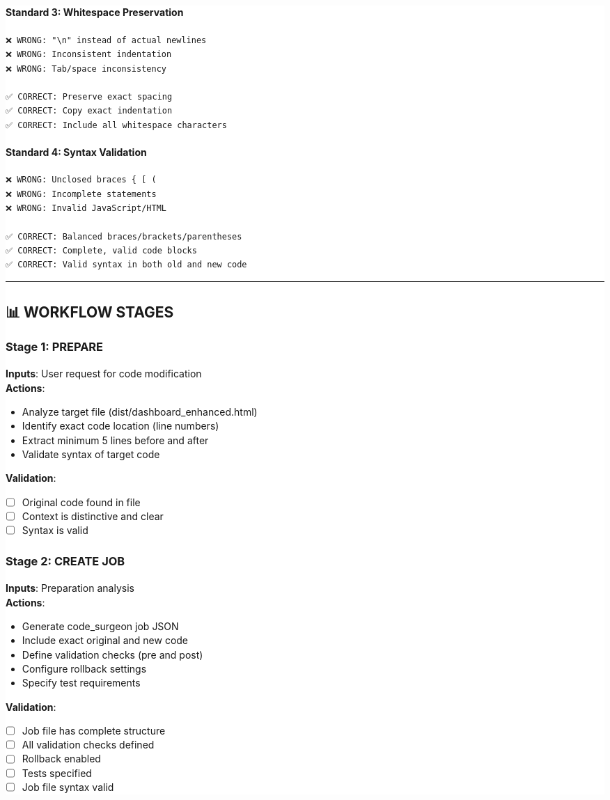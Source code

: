 #### Standard 3: Whitespace Preservation
```
❌ WRONG: "\n" instead of actual newlines
❌ WRONG: Inconsistent indentation
❌ WRONG: Tab/space inconsistency

✅ CORRECT: Preserve exact spacing
✅ CORRECT: Copy exact indentation
✅ CORRECT: Include all whitespace characters
```

#### Standard 4: Syntax Validation
```
❌ WRONG: Unclosed braces { [ (
❌ WRONG: Incomplete statements
❌ WRONG: Invalid JavaScript/HTML

✅ CORRECT: Balanced braces/brackets/parentheses
✅ CORRECT: Complete, valid code blocks
✅ CORRECT: Valid syntax in both old and new code
```

---

## 📊 WORKFLOW STAGES

### Stage 1: PREPARE
**Inputs**: User request for code modification  
**Actions**: 
- Analyze target file (dist/dashboard_enhanced.html)
- Identify exact code location (line numbers)
- Extract minimum 5 lines before and after
- Validate syntax of target code

**Validation**: 
- [ ] Original code found in file
- [ ] Context is distinctive and clear
- [ ] Syntax is valid

### Stage 2: CREATE JOB
**Inputs**: Preparation analysis  
**Actions**:
- Generate code_surgeon job JSON
- Include exact original and new code
- Define validation checks (pre and post)
- Configure rollback settings
- Specify test requirements

**Validation**:
- [ ] Job file has complete structure
- [ ] All validation checks defined
- [ ] Rollback enabled
- [ ] Tests specified
- [ ] Job file syntax valid
